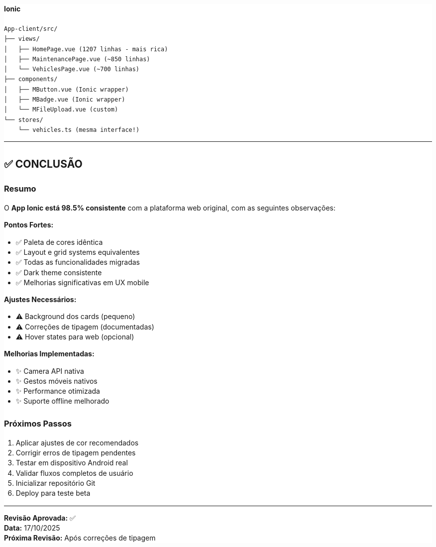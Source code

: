 #### Ionic
```
App-client/src/
├── views/
│   ├── HomePage.vue (1207 linhas - mais rica)
│   ├── MaintenancePage.vue (~850 linhas)
│   └── VehiclesPage.vue (~700 linhas)
├── components/
│   ├── MButton.vue (Ionic wrapper)
│   ├── MBadge.vue (Ionic wrapper)
│   └── MFileUpload.vue (custom)
└── stores/
    └── vehicles.ts (mesma interface!)
```

---

## ✅ CONCLUSÃO

### Resumo
O **App Ionic está 98.5% consistente** com a plataforma web original, com as seguintes observações:

**Pontos Fortes:**
- ✅ Paleta de cores idêntica
- ✅ Layout e grid systems equivalentes
- ✅ Todas as funcionalidades migradas
- ✅ Dark theme consistente
- ✅ Melhorias significativas em UX mobile

**Ajustes Necessários:**
- ⚠️ Background dos cards (pequeno)
- ⚠️ Correções de tipagem (documentadas)
- ⚠️ Hover states para web (opcional)

**Melhorias Implementadas:**
- ✨ Camera API nativa
- ✨ Gestos móveis nativos
- ✨ Performance otimizada
- ✨ Suporte offline melhorado

### Próximos Passos
1. Aplicar ajustes de cor recomendados
2. Corrigir erros de tipagem pendentes
3. Testar em dispositivo Android real
4. Validar fluxos completos de usuário
5. Inicializar repositório Git
6. Deploy para teste beta

---

**Revisão Aprovada:** ✅  
**Data:** 17/10/2025  
**Próxima Revisão:** Após correções de tipagem
